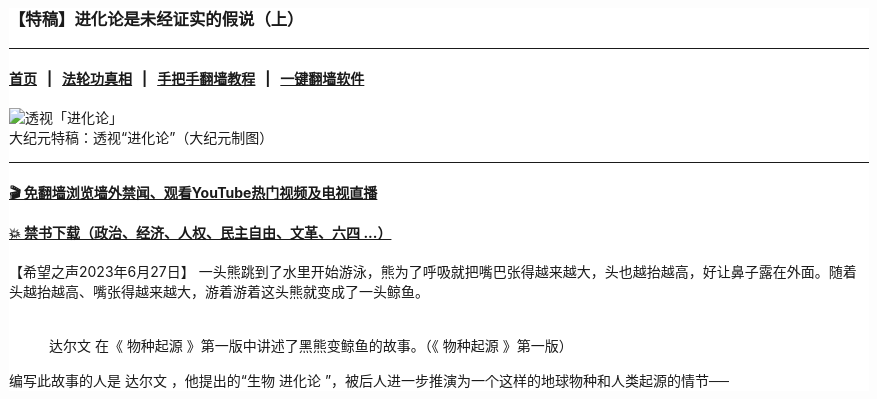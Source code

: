 ### 【特稿】进化论是未经证实的假说（上）
------------------------

#### [首页](https://github.com/gfw-breaker/banned-news3/blob/master/README.md) &nbsp;&nbsp;|&nbsp;&nbsp; [法轮功真相](https://github.com/begood0513/basic/blob/master/README.md)  &nbsp;&nbsp;|&nbsp;&nbsp; [手把手翻墙教程](https://github.com/gfw-breaker/guides/wiki)  &nbsp;&nbsp;|&nbsp;&nbsp; [一键翻墙软件](https://github.com/gfw-breaker/nogfw/blob/master/README.md)  



<div><img alt="透视「进化论」" src="https://img.soundofhope.org/2023-06/1687873489756.jpg"/>
<br/><figcaption class="caption">
 大纪元特稿：透视“进化论”（大纪元制图）
</figcaption></div><hr/>

#### [ 🎬  免翻墙浏览墙外禁闻、观看YouTube热门视频及电视直播](https://github.com/gfw-breaker/HelloWorld)

#### [ 💥  禁书下载（政治、经济、人权、民主自由、文革、六四 ...）](https://github.com/gfw-breaker/books/blob/master/README.md)

<div><div class="Content__Wrapper sc-1bvya0-0 elmmKw article_body" data-checkusr="" itemprop="articleBody">
 <div id="post_place_1">
 </div>
 <p class="meta-top">
  <span class="meta">
   【希望之声2023年6月27日】
  </span>
  一头熊跳到了水里开始游泳，熊为了呼吸就把嘴巴张得越来越大，头也越抬越高，好让鼻子露在外面。随着头越抬越高、嘴张得越来越大，游着游着这头熊就变成了一头鲸鱼。
 </p>
 <figure aria-describedby="caption-attachment-14020971" id="attachment_14020971">
  <ok href="https://i.epochtimes.com/assets/uploads/2023/06/id14020971-56e76cc89a7608c03357b889f703ad47.jpg" target="_blank">
   <img alt="" src="https://i.epochtimes.com/assets/uploads/2023/06/id14020971-56e76cc89a7608c03357b889f703ad47-450x750.jpg"/>
  </ok>
  <br/><figcaption id="caption-attachment-14020971">
   <ok href="https://www.epochtimes.com/gb/tag/%E8%BE%BE%E5%B0%94%E6%96%87.html">
    达尔文
   </ok>
   在《
   <ok href="https://www.epochtimes.com/gb/tag/%E7%89%A9%E7%A7%8D%E8%B5%B7%E6%BA%90.html">
    物种起源
   </ok>
   》第一版中讲述了黑熊变鲸鱼的故事。（《
   <ok href="/term/6722">
    物种起源
   </ok>
   》第一版）
  </figcaption>
 </figure>
 <p>
  编写此故事的人是
  <ok href="https://www.epochtimes.com/gb/tag/%E8%BE%BE%E5%B0%94%E6%96%87.html">
   达尔文
  </ok>
  ，他提出的“生物
  <ok href="https://www.epochtimes.com/gb/tag/%E8%BF%9B%E5%8C%96%E8%AE%BA.html">
   进化论
  </ok>
  ”，被后人进一步推演为一个这样的地球物种和人类起源的情节──